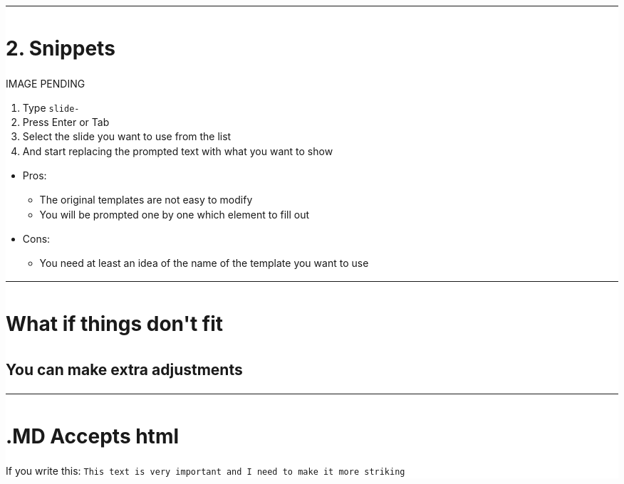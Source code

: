 

---


# 2. Snippets

<left>

IMAGE PENDING

</left>

<divline> </divline>

<right>

1. Type `slide-`  
2. Press Enter or Tab
1. Select the slide you want to use from the list
3. And start replacing the prompted text with what you want to show

* Pros: 
    * The original templates are not easy to modify
    * You will be prompted one by one which element to fill out

* Cons:
    *  You need at least an idea of the name of the template you want to use

</right>




---


# What if things don't fit

## You can make extra adjustments



---



<left>

# .MD Accepts html

</left>

<divline> </divline>

<right>

If you write this: 
`This text is very important and I need to make it more striking`
